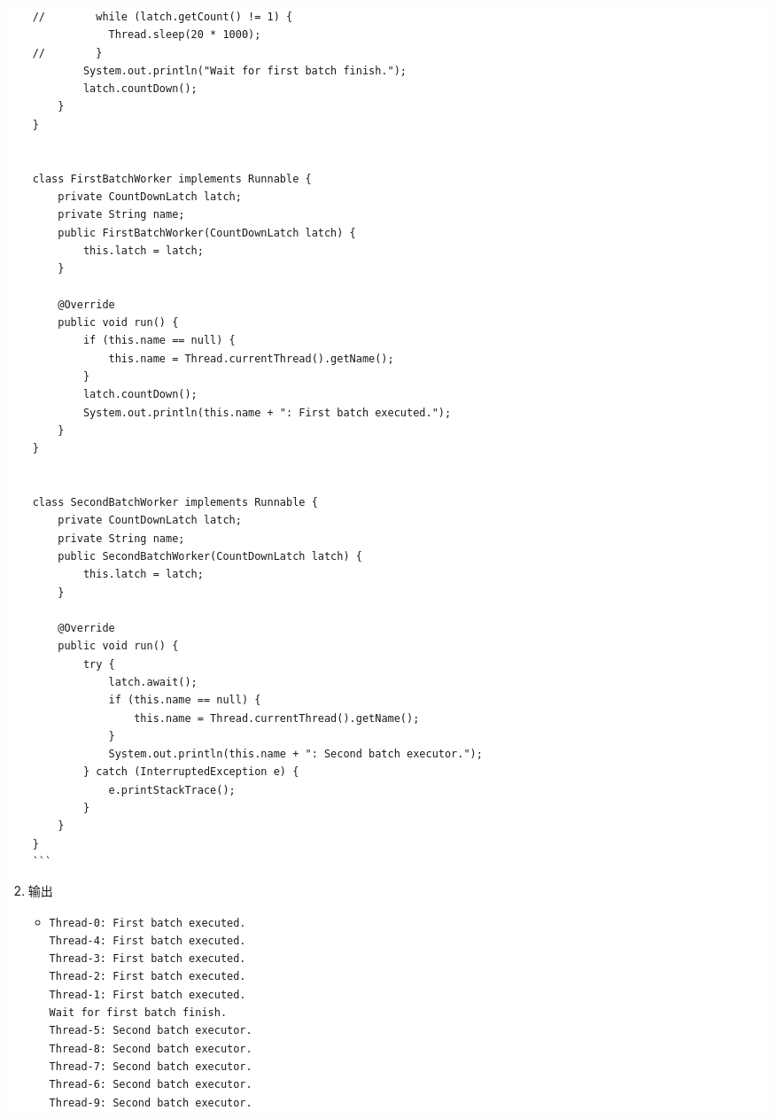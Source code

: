         //        while (latch.getCount() != 1) {
                    Thread.sleep(20 * 1000);
        //        }
                System.out.println("Wait for first batch finish.");
                latch.countDown();
            }
        }
        
        
        class FirstBatchWorker implements Runnable {
            private CountDownLatch latch;
            private String name;
            public FirstBatchWorker(CountDownLatch latch) {
                this.latch = latch;
            }
        
            @Override
            public void run() {
                if (this.name == null) {
                    this.name = Thread.currentThread().getName();
                }
                latch.countDown();
                System.out.println(this.name + ": First batch executed.");
            }
        }
        
        
        class SecondBatchWorker implements Runnable {
            private CountDownLatch latch;
            private String name;
            public SecondBatchWorker(CountDownLatch latch) {
                this.latch = latch;
            }
        
            @Override
            public void run() {
                try {
                    latch.await();
                    if (this.name == null) {
                        this.name = Thread.currentThread().getName();
                    }
                    System.out.println(this.name + ": Second batch executor.");
                } catch (InterruptedException e) {
                    e.printStackTrace();
                }
            }
        }
        ```

2.  输出

    -   ```bash
        Thread-0: First batch executed.
        Thread-4: First batch executed.
        Thread-3: First batch executed.
        Thread-2: First batch executed.
        Thread-1: First batch executed.
        Wait for first batch finish.
        Thread-5: Second batch executor.
        Thread-8: Second batch executor.
        Thread-7: Second batch executor.
        Thread-6: Second batch executor.
        Thread-9: Second batch executor.
        ```
